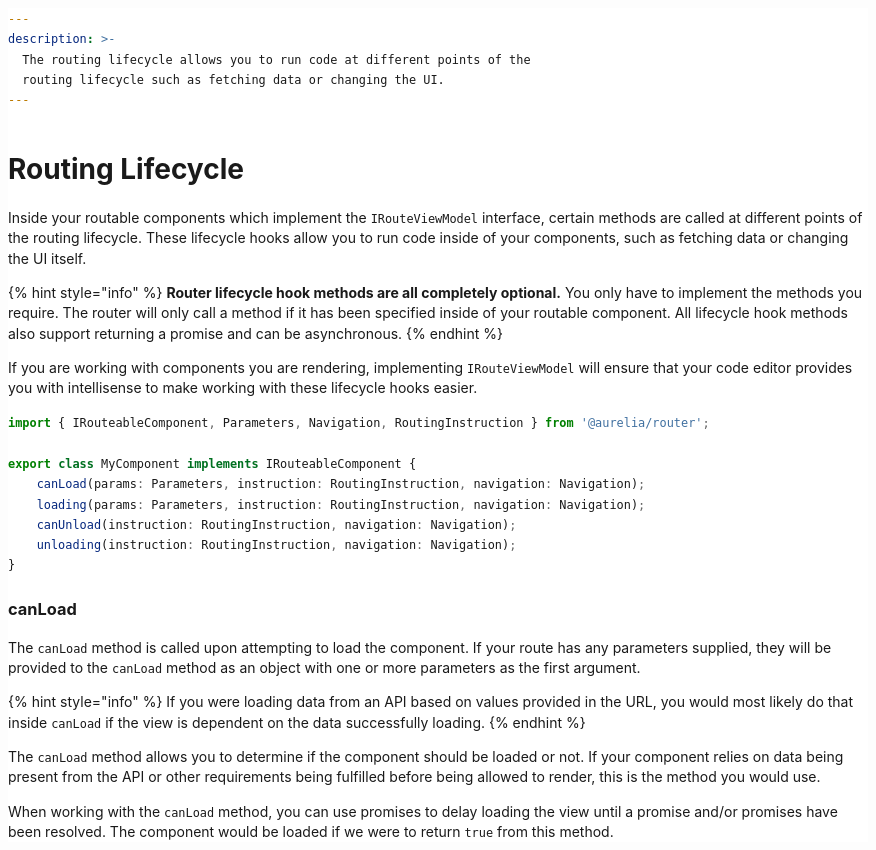 ```yaml
---
description: >-
  The routing lifecycle allows you to run code at different points of the
  routing lifecycle such as fetching data or changing the UI.
---
```


# Routing Lifecycle

Inside your routable components which implement the `IRouteViewModel` interface, certain methods are called at different points of the routing lifecycle. These lifecycle hooks allow you to run code inside of your components, such as fetching data or changing the UI itself.

{% hint style="info" %}
**Router lifecycle hook methods are all completely optional.** You only have to implement the methods you require. The router will only call a method if it has been specified inside of your routable component. All lifecycle hook methods also support returning a promise and can be asynchronous.
{% endhint %}

If you are working with components you are rendering, implementing `IRouteViewModel` will ensure that your code editor provides you with intellisense to make working with these lifecycle hooks easier.

```typescript
import { IRouteableComponent, Parameters, Navigation, RoutingInstruction } from '@aurelia/router';

export class MyComponent implements IRouteableComponent {
    canLoad(params: Parameters, instruction: RoutingInstruction, navigation: Navigation);
    loading(params: Parameters, instruction: RoutingInstruction, navigation: Navigation);
    canUnload(instruction: RoutingInstruction, navigation: Navigation);
    unloading(instruction: RoutingInstruction, navigation: Navigation);
}
```

### **canLoad**

The `canLoad` method is called upon attempting to load the component. If your route has any parameters supplied, they will be provided to the `canLoad` method as an object with one or more parameters as the first argument.

{% hint style="info" %}
If you were loading data from an API based on values provided in the URL, you would most likely do that inside  `canLoad` if the view is dependent on the data successfully loading.
{% endhint %}

The `canLoad` method allows you to determine if the component should be loaded or not. If your component relies on data being present from the API or other requirements being fulfilled before being allowed to render, this is the method you would use.

When working with the `canLoad` method, you can use promises to delay loading the view until a promise and/or promises have been resolved. The component would be loaded if we were to return `true` from this method.
